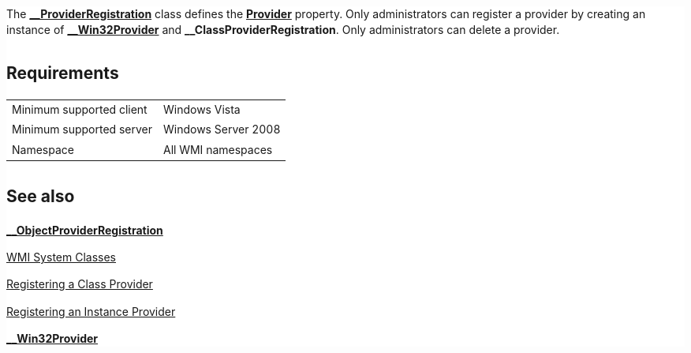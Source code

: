 The [**\_\_ProviderRegistration**](--providerregistration.md) class defines the [**Provider**](/windows/desktop/api/Provider/nl-provider-provider) property. Only administrators can register a provider by creating an instance of [**\_\_Win32Provider**](--win32provider.md) and **\_\_ClassProviderRegistration**. Only administrators can delete a provider.

## Requirements



|                                     |                                |
|-------------------------------------|--------------------------------|
| Minimum supported client<br/> | Windows Vista<br/>       |
| Minimum supported server<br/> | Windows Server 2008<br/> |
| Namespace<br/>                | All WMI namespaces<br/>  |



## See also

<dl> <dt>

[**\_\_ObjectProviderRegistration**](https://docs.microsoft.com/windows/desktop/WmiSdk/--objectproviderregistration)
</dt> <dt>

[WMI System Classes](wmi-system-classes.md)
</dt> <dt>

[Registering a Class Provider](registering-a-class-provider.md)
</dt> <dt>

[Registering an Instance Provider](registering-an-instance-provider.md)
</dt> <dt>

[**\_\_Win32Provider**](--win32provider.md)
</dt> </dl>

 

 




